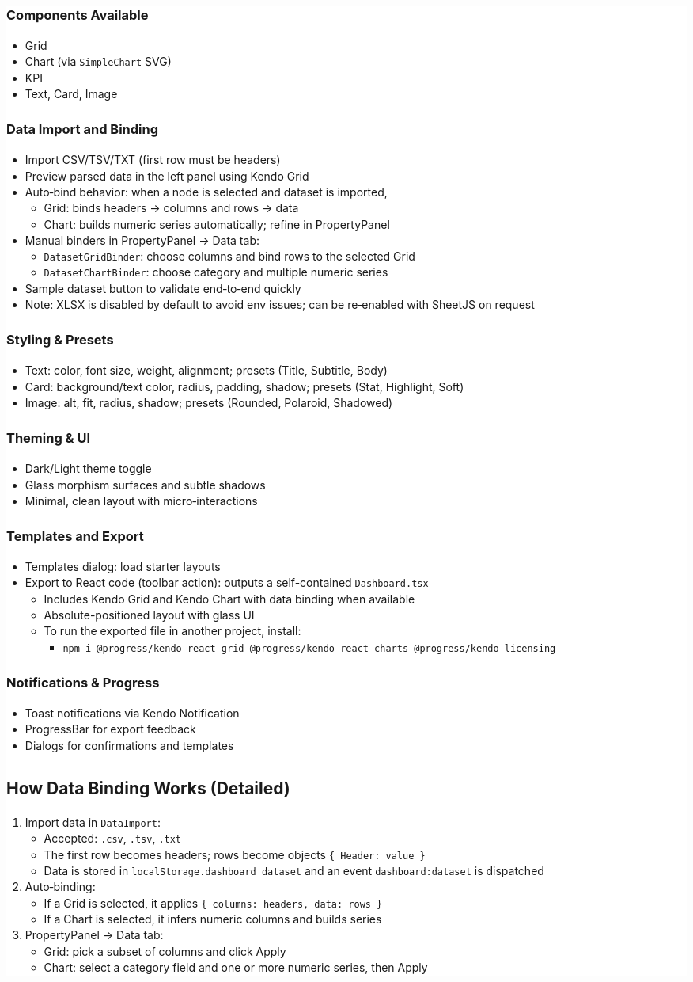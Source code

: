 ### Components Available
- Grid
- Chart (via `SimpleChart` SVG)
- KPI
- Text, Card, Image

### Data Import and Binding
- Import CSV/TSV/TXT (first row must be headers)
- Preview parsed data in the left panel using Kendo Grid
- Auto‑bind behavior: when a node is selected and dataset is imported,
  - Grid: binds headers → columns and rows → data
  - Chart: builds numeric series automatically; refine in PropertyPanel
- Manual binders in PropertyPanel → Data tab:
  - `DatasetGridBinder`: choose columns and bind rows to the selected Grid
  - `DatasetChartBinder`: choose category and multiple numeric series
- Sample dataset button to validate end‑to‑end quickly
- Note: XLSX is disabled by default to avoid env issues; can be re‑enabled with SheetJS on request

### Styling & Presets
- Text: color, font size, weight, alignment; presets (Title, Subtitle, Body)
- Card: background/text color, radius, padding, shadow; presets (Stat, Highlight, Soft)
- Image: alt, fit, radius, shadow; presets (Rounded, Polaroid, Shadowed)

### Theming & UI
- Dark/Light theme toggle
- Glass morphism surfaces and subtle shadows
- Minimal, clean layout with micro‑interactions

### Templates and Export
- Templates dialog: load starter layouts
- Export to React code (toolbar action): outputs a self-contained `Dashboard.tsx`
  - Includes Kendo Grid and Kendo Chart with data binding when available
  - Absolute-positioned layout with glass UI
  - To run the exported file in another project, install:
    - `npm i @progress/kendo-react-grid @progress/kendo-react-charts @progress/kendo-licensing`

### Notifications & Progress
- Toast notifications via Kendo Notification
- ProgressBar for export feedback
- Dialogs for confirmations and templates

## How Data Binding Works (Detailed)

1. Import data in `DataImport`:
   - Accepted: `.csv`, `.tsv`, `.txt`
   - The first row becomes headers; rows become objects `{ Header: value }`
   - Data is stored in `localStorage.dashboard_dataset` and an event `dashboard:dataset` is dispatched
2. Auto‑binding:
   - If a Grid is selected, it applies `{ columns: headers, data: rows }`
   - If a Chart is selected, it infers numeric columns and builds series
3. PropertyPanel → Data tab:
   - Grid: pick a subset of columns and click Apply
   - Chart: select a category field and one or more numeric series, then Apply
